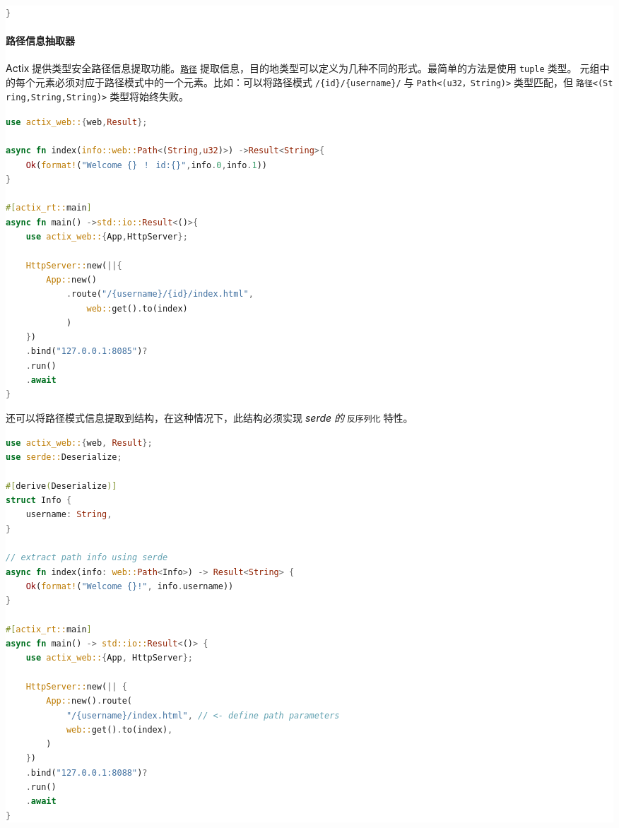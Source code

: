 ```rust
}
```

#### 路径信息抽取器

Actix 提供类型安全路径信息提取功能。[`路径`](https://docs.rs/actix-web/2/actix_web/dev/struct.Path.html) 提取信息，目的地类型可以定义为几种不同的形式。最简单的方法是使用 `tuple` 类型。
元组中的每个元素必须对应于路径模式中的一个元素。比如：可以将路径模式 `/{id}/{username}/` 与 `Path<(u32，String)>` 类型匹配，但 `路径<(String,String,String)>` 类型将始终失败。

```rust
use actix_web::{web,Result};

async fn index(info::web::Path<(String,u32)>) ->Result<String>{
    Ok(format!("Welcome {} ！ id:{}",info.0,info.1))
}

#[actix_rt::main]
async fn main() ->std::io::Result<()>{
    use actix_web::{App,HttpServer};

    HttpServer::new(||{
        App::new()
            .route("/{username}/{id}/index.html",
                web::get().to(index)
            )
    })
    .bind("127.0.0.1:8085")?
    .run()
    .await
}
```

还可以将路径模式信息提取到结构，在这种情况下，此结构必须实现 _serde 的_ `反序列化` 特性。

```rust
use actix_web::{web, Result};
use serde::Deserialize;

#[derive(Deserialize)]
struct Info {
    username: String,
}

// extract path info using serde
async fn index(info: web::Path<Info>) -> Result<String> {
    Ok(format!("Welcome {}!", info.username))
}

#[actix_rt::main]
async fn main() -> std::io::Result<()> {
    use actix_web::{App, HttpServer};

    HttpServer::new(|| {
        App::new().route(
            "/{username}/index.html", // <- define path parameters
            web::get().to(index),
        )
    })
    .bind("127.0.0.1:8088")?
    .run()
    .await
}
```
